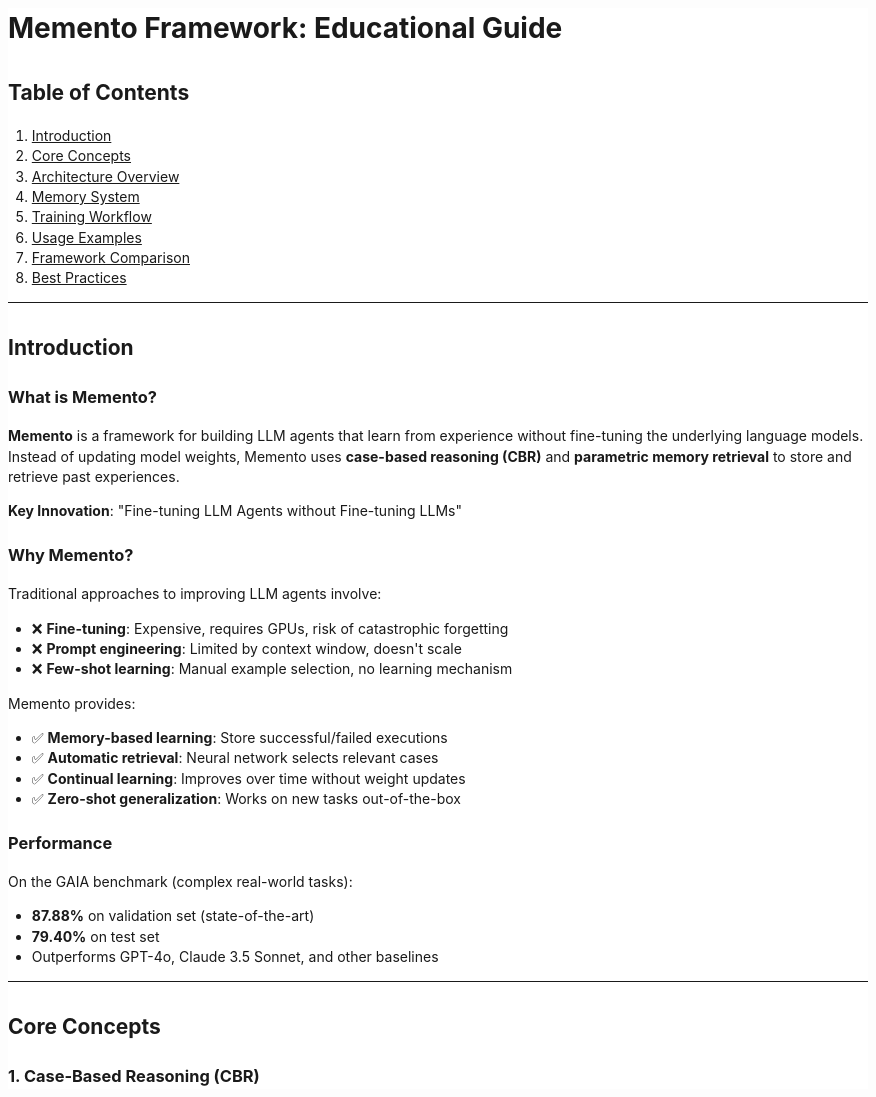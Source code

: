 # Memento Framework: Educational Guide

## Table of Contents
1. [Introduction](#introduction)
2. [Core Concepts](#core-concepts)
3. [Architecture Overview](#architecture-overview)
4. [Memory System](#memory-system)
5. [Training Workflow](#training-workflow)
6. [Usage Examples](#usage-examples)
7. [Framework Comparison](#framework-comparison)
8. [Best Practices](#best-practices)

---

## Introduction

### What is Memento?

**Memento** is a framework for building LLM agents that learn from experience without fine-tuning the underlying language models. Instead of updating model weights, Memento uses **case-based reasoning (CBR)** and **parametric memory retrieval** to store and retrieve past experiences.

**Key Innovation**: "Fine-tuning LLM Agents without Fine-tuning LLMs"

### Why Memento?

Traditional approaches to improving LLM agents involve:
- ❌ **Fine-tuning**: Expensive, requires GPUs, risk of catastrophic forgetting
- ❌ **Prompt engineering**: Limited by context window, doesn't scale
- ❌ **Few-shot learning**: Manual example selection, no learning mechanism

Memento provides:
- ✅ **Memory-based learning**: Store successful/failed executions
- ✅ **Automatic retrieval**: Neural network selects relevant cases
- ✅ **Continual learning**: Improves over time without weight updates
- ✅ **Zero-shot generalization**: Works on new tasks out-of-the-box

### Performance

On the GAIA benchmark (complex real-world tasks):
- **87.88%** on validation set (state-of-the-art)
- **79.40%** on test set
- Outperforms GPT-4o, Claude 3.5 Sonnet, and other baselines

---

## Core Concepts

### 1. Case-Based Reasoning (CBR)
